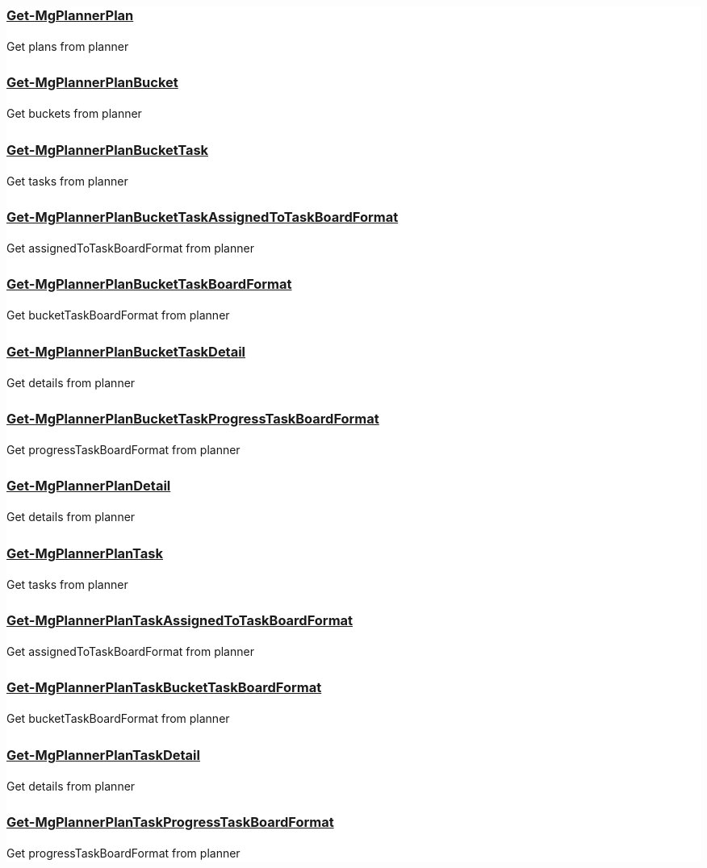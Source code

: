 ### [Get-MgPlannerPlan](Get-MgPlannerPlan.md)
Get plans from planner

### [Get-MgPlannerPlanBucket](Get-MgPlannerPlanBucket.md)
Get buckets from planner

### [Get-MgPlannerPlanBucketTask](Get-MgPlannerPlanBucketTask.md)
Get tasks from planner

### [Get-MgPlannerPlanBucketTaskAssignedToTaskBoardFormat](Get-MgPlannerPlanBucketTaskAssignedToTaskBoardFormat.md)
Get assignedToTaskBoardFormat from planner

### [Get-MgPlannerPlanBucketTaskBoardFormat](Get-MgPlannerPlanBucketTaskBoardFormat.md)
Get bucketTaskBoardFormat from planner

### [Get-MgPlannerPlanBucketTaskDetail](Get-MgPlannerPlanBucketTaskDetail.md)
Get details from planner

### [Get-MgPlannerPlanBucketTaskProgressTaskBoardFormat](Get-MgPlannerPlanBucketTaskProgressTaskBoardFormat.md)
Get progressTaskBoardFormat from planner

### [Get-MgPlannerPlanDetail](Get-MgPlannerPlanDetail.md)
Get details from planner

### [Get-MgPlannerPlanTask](Get-MgPlannerPlanTask.md)
Get tasks from planner

### [Get-MgPlannerPlanTaskAssignedToTaskBoardFormat](Get-MgPlannerPlanTaskAssignedToTaskBoardFormat.md)
Get assignedToTaskBoardFormat from planner

### [Get-MgPlannerPlanTaskBucketTaskBoardFormat](Get-MgPlannerPlanTaskBucketTaskBoardFormat.md)
Get bucketTaskBoardFormat from planner

### [Get-MgPlannerPlanTaskDetail](Get-MgPlannerPlanTaskDetail.md)
Get details from planner

### [Get-MgPlannerPlanTaskProgressTaskBoardFormat](Get-MgPlannerPlanTaskProgressTaskBoardFormat.md)
Get progressTaskBoardFormat from planner
